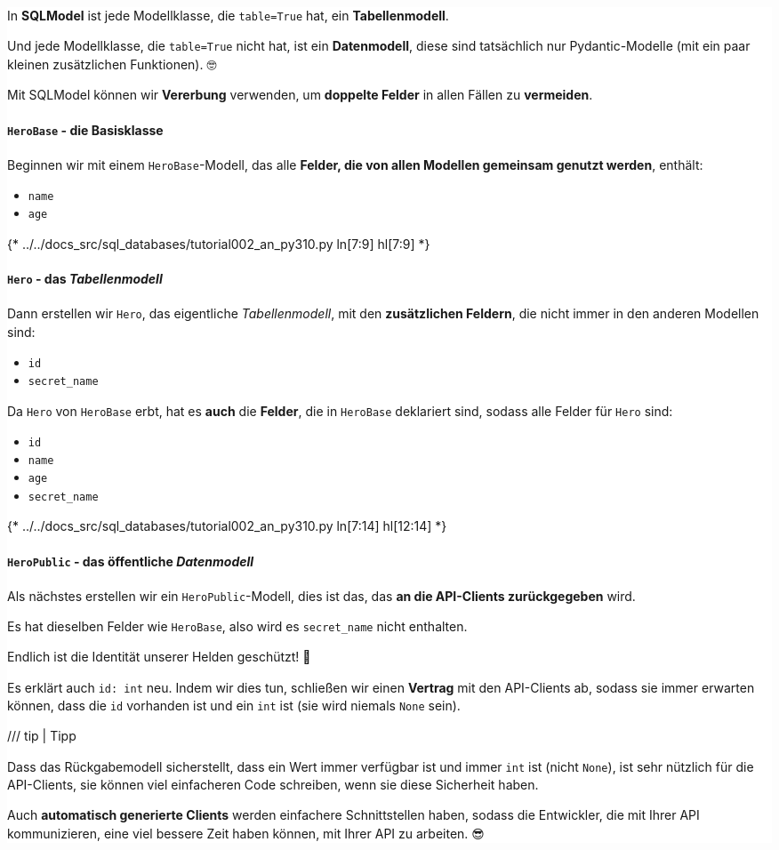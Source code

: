 In **SQLModel** ist jede Modellklasse, die `table=True` hat, ein **Tabellenmodell**.

Und jede Modellklasse, die `table=True` nicht hat, ist ein **Datenmodell**, diese sind tatsächlich nur Pydantic-Modelle (mit ein paar kleinen zusätzlichen Funktionen). 🤓

Mit SQLModel können wir **Vererbung** verwenden, um **doppelte Felder** in allen Fällen zu **vermeiden**.

#### `HeroBase` - die Basisklasse

Beginnen wir mit einem `HeroBase`-Modell, das alle **Felder, die von allen Modellen gemeinsam genutzt werden**, enthält:

* `name`
* `age`

{* ../../docs_src/sql_databases/tutorial002_an_py310.py ln[7:9] hl[7:9] *}

#### `Hero` - das *Tabellenmodell*

Dann erstellen wir `Hero`, das eigentliche *Tabellenmodell*, mit den **zusätzlichen Feldern**, die nicht immer in den anderen Modellen sind:

* `id`
* `secret_name`

Da `Hero` von `HeroBase` erbt, hat es **auch** die **Felder**, die in `HeroBase` deklariert sind, sodass alle Felder für `Hero` sind:

* `id`
* `name`
* `age`
* `secret_name`

{* ../../docs_src/sql_databases/tutorial002_an_py310.py ln[7:14] hl[12:14] *}

#### `HeroPublic` - das öffentliche *Datenmodell*

Als nächstes erstellen wir ein `HeroPublic`-Modell, dies ist das, das **an die API-Clients zurückgegeben** wird.

Es hat dieselben Felder wie `HeroBase`, also wird es `secret_name` nicht enthalten.

Endlich ist die Identität unserer Helden geschützt! 🥷

Es erklärt auch `id: int` neu. Indem wir dies tun, schließen wir einen **Vertrag** mit den API-Clients ab, sodass sie immer erwarten können, dass die `id` vorhanden ist und ein `int` ist (sie wird niemals `None` sein).

/// tip | Tipp

Dass das Rückgabemodell sicherstellt, dass ein Wert immer verfügbar ist und immer `int` ist (nicht `None`), ist sehr nützlich für die API-Clients, sie können viel einfacheren Code schreiben, wenn sie diese Sicherheit haben.

Auch **automatisch generierte Clients** werden einfachere Schnittstellen haben, sodass die Entwickler, die mit Ihrer API kommunizieren, eine viel bessere Zeit haben können, mit Ihrer API zu arbeiten. 😎
